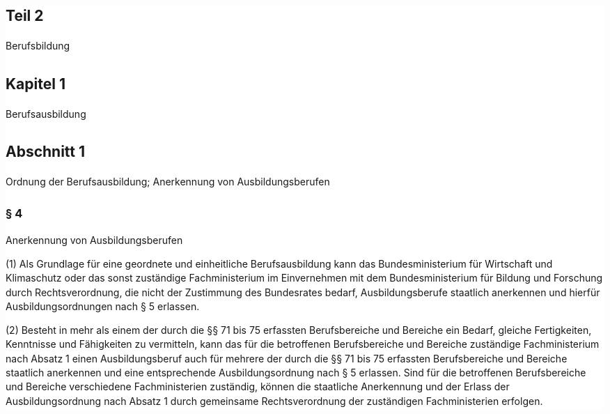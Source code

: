 </div>

<span id="BJNR093110005BJNG000201128.html"></span>

## Teil 2  
Berufsbildung

<span id="BJNR093110005BJNG000301128.html"></span>

## Kapitel 1  
Berufsausbildung

<span id="BJNR093110005BJNG000401128.html"></span>

## Abschnitt 1  
Ordnung der Berufsausbildung; Anerkennung von Ausbildungsberufen

<span id="BJNR093110005BJNE000505119.html"></span>

### § 4  
Anerkennung von Ausbildungsberufen

<div>

<div class="jnhtml">

<div>

<div class="jurAbsatz">

(1) Als Grundlage für eine geordnete und einheitliche Berufsausbildung
kann das Bundesministerium für Wirtschaft und Klimaschutz oder das sonst
zuständige Fachministerium im Einvernehmen mit dem Bundesministerium für
Bildung und Forschung durch Rechtsverordnung, die nicht der Zustimmung
des Bundesrates bedarf, Ausbildungsberufe staatlich anerkennen und
hierfür Ausbildungsordnungen nach § 5 erlassen.

</div>

<div class="jurAbsatz">

(2) Besteht in mehr als einem der durch die §§ 71 bis 75 erfassten
Berufsbereiche und Bereiche ein Bedarf, gleiche Fertigkeiten, Kenntnisse
und Fähigkeiten zu vermitteln, kann das für die betroffenen
Berufsbereiche und Bereiche zuständige Fachministerium nach Absatz 1
einen Ausbildungsberuf auch für mehrere der durch die §§ 71 bis 75
erfassten Berufsbereiche und Bereiche staatlich anerkennen und eine
entsprechende Ausbildungsordnung nach § 5 erlassen. Sind für die
betroffenen Berufsbereiche und Bereiche verschiedene Fachministerien
zuständig, können die staatliche Anerkennung und der Erlass der
Ausbildungsordnung nach Absatz 1 durch gemeinsame Rechtsverordnung der
zuständigen Fachministerien erfolgen.

</div>
